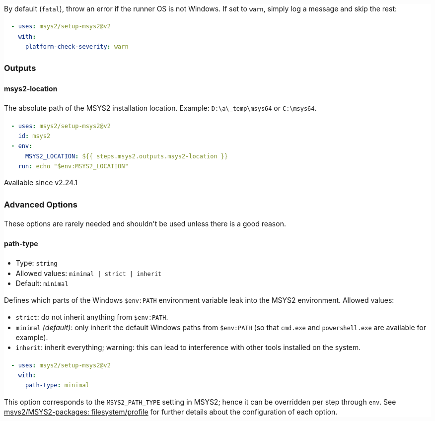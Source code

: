 By default (`fatal`), throw an error if the runner OS is not Windows.
If set to `warn`, simply log a message and skip the rest:

```yaml
  - uses: msys2/setup-msys2@v2
    with:
      platform-check-severity: warn
```

### Outputs

#### msys2-location

The absolute path of the MSYS2 installation location. Example: `D:\a\_temp\msys64` or `C:\msys64`.

```yaml
  - uses: msys2/setup-msys2@v2
    id: msys2
  - env:
      MSYS2_LOCATION: ${{ steps.msys2.outputs.msys2-location }}
    run: echo "$env:MSYS2_LOCATION"
```

Available since v2.24.1

### Advanced Options

These options are rarely needed and shouldn't be used unless there is a good reason.

#### path-type

* Type: `string`
* Allowed values: `minimal | strict | inherit`
* Default: `minimal`

Defines which parts of the Windows `$env:PATH` environment variable leak into the MSYS2 environment.
Allowed values:

- `strict`: do not inherit anything from `$env:PATH`.
- `minimal` *(default)*: only inherit the default Windows paths from `$env:PATH` (so that `cmd.exe` and `powershell.exe`
  are available for example).
- `inherit`: inherit everything; warning: this can lead to interference with other tools installed on the system.

```yaml
  - uses: msys2/setup-msys2@v2
    with:
      path-type: minimal
```

This option corresponds to the `MSYS2_PATH_TYPE` setting in MSYS2; hence it can be overridden per step through `env`.
See [msys2/MSYS2-packages: filesystem/profile](https://github.com/msys2/MSYS2-packages/blob/915946a637e1f2b7e26e32782f3af322009293db/filesystem/profile#L28-L45)
for further details about the configuration of each option.
